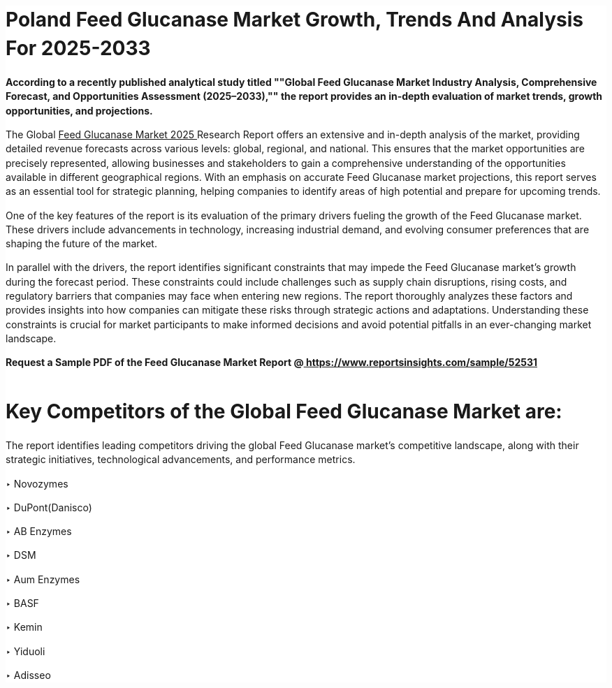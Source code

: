 # Poland Feed Glucanase Market Growth, Trends And Analysis For 2025-2033

<strong>According to a recently published analytical study titled ""Global Feed Glucanase Market Industry Analysis, Comprehensive Forecast, and Opportunities Assessment (2025–2033),"" the report provides an in-depth evaluation of market trends, growth opportunities, and projections.</strong>

 The Global <a href=https://www.reportsinsights.com/sample/52531>Feed Glucanase Market 2025 </a> Research Report offers an extensive and in-depth analysis of the market, providing detailed revenue forecasts across various levels: global, regional, and national. This ensures that the market opportunities are precisely represented, allowing businesses and stakeholders to gain a comprehensive understanding of the opportunities available in different geographical regions. With an emphasis on accurate Feed Glucanase market projections, this report serves as an essential tool for strategic planning, helping companies to identify areas of high potential and prepare for upcoming trends.

One of the key features of the report is its evaluation of the primary drivers fueling the growth of the Feed Glucanase market. These drivers include advancements in technology, increasing industrial demand, and evolving consumer preferences that are shaping the future of the market. 

In parallel with the drivers, the report identifies significant constraints that may impede the Feed Glucanase market’s growth during the forecast period. These constraints could include challenges such as supply chain disruptions, rising costs, and regulatory barriers that companies may face when entering new regions. The report thoroughly analyzes these factors and provides insights into how companies can mitigate these risks through strategic actions and adaptations. Understanding these constraints is crucial for market participants to make informed decisions and avoid potential pitfalls in an ever-changing market landscape.

<strong>Request a Sample PDF of the Feed Glucanase Market Report </strong><strong>@<a href=https://www.reportsinsights.com/sample/52531> https://www.reportsinsights.com/sample/52531</a></strong></font>

# <strong>Key Competitors of the Global Feed Glucanase Market are:</strong>

The report identifies leading competitors driving the global Feed Glucanase market’s competitive landscape, along with their strategic initiatives, technological advancements, and performance metrics.

‣ Novozymes

‣ DuPont(Danisco)

‣ AB Enzymes

‣ DSM

‣ Aum Enzymes

‣ BASF

‣ Kemin

‣ Yiduoli

‣ Adisseo
